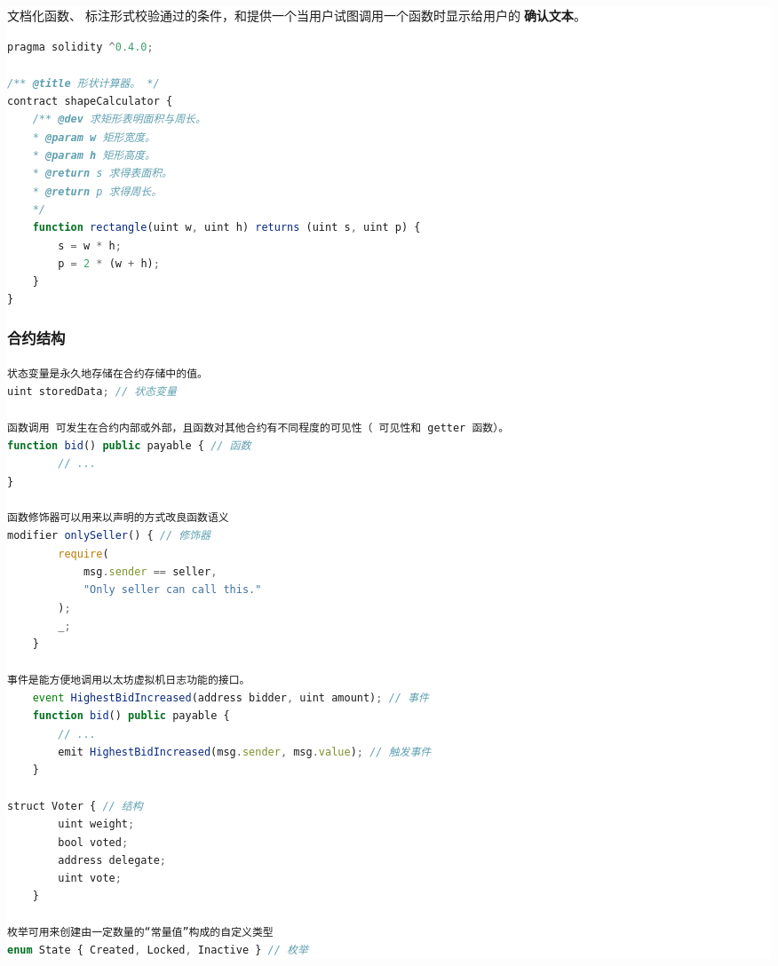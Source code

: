 文档化函数、 标注形式校验通过的条件，和提供一个当用户试图调用一个函数时显示给用户的 **确认文本**。

```js
pragma solidity ^0.4.0;

/** @title 形状计算器。 */
contract shapeCalculator {
    /** @dev 求矩形表明面积与周长。
    * @param w 矩形宽度。
    * @param h 矩形高度。
    * @return s 求得表面积。
    * @return p 求得周长。
    */
    function rectangle(uint w, uint h) returns (uint s, uint p) {
        s = w * h;
        p = 2 * (w + h);
    }
}
```





### 合约结构

```js
状态变量是永久地存储在合约存储中的值。
uint storedData; // 状态变量

函数调用 可发生在合约内部或外部，且函数对其他合约有不同程度的可见性（ 可见性和 getter 函数）。
function bid() public payable { // 函数
        // ...
}

函数修饰器可以用来以声明的方式改良函数语义
modifier onlySeller() { // 修饰器
        require(
            msg.sender == seller,
            "Only seller can call this."
        );
        _;
    }

事件是能方便地调用以太坊虚拟机日志功能的接口。
    event HighestBidIncreased(address bidder, uint amount); // 事件
    function bid() public payable {
        // ...
        emit HighestBidIncreased(msg.sender, msg.value); // 触发事件
    }

struct Voter { // 结构
        uint weight;
        bool voted;
        address delegate;
        uint vote;
    }

枚举可用来创建由一定数量的“常量值”构成的自定义类型
enum State { Created, Locked, Inactive } // 枚举
```
